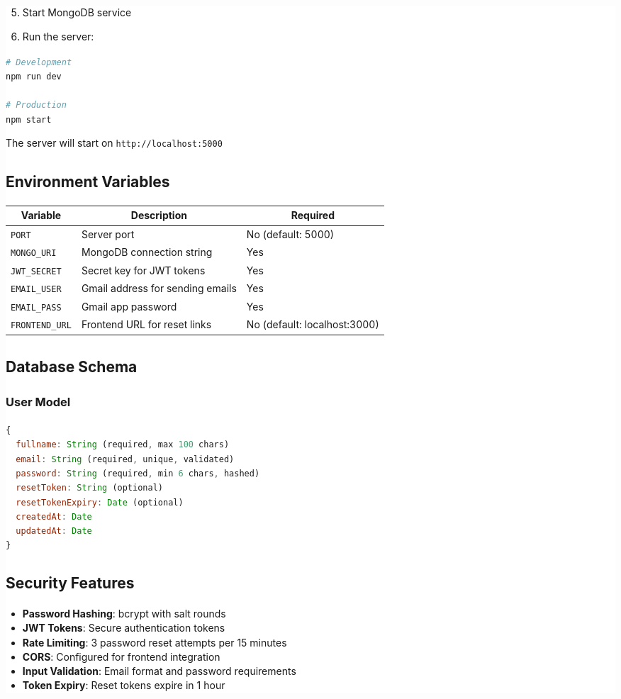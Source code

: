 5. Start MongoDB service

6. Run the server:
```bash
# Development
npm run dev

# Production
npm start
```

The server will start on `http://localhost:5000`

## Environment Variables

| Variable | Description | Required |
|----------|-------------|----------|
| `PORT` | Server port | No (default: 5000) |
| `MONGO_URI` | MongoDB connection string | Yes |
| `JWT_SECRET` | Secret key for JWT tokens | Yes |
| `EMAIL_USER` | Gmail address for sending emails | Yes |
| `EMAIL_PASS` | Gmail app password | Yes |
| `FRONTEND_URL` | Frontend URL for reset links | No (default: localhost:3000) |

## Database Schema

### User Model
```javascript
{
  fullname: String (required, max 100 chars)
  email: String (required, unique, validated)
  password: String (required, min 6 chars, hashed)
  resetToken: String (optional)
  resetTokenExpiry: Date (optional)
  createdAt: Date
  updatedAt: Date
}
```

## Security Features

- **Password Hashing**: bcrypt with salt rounds
- **JWT Tokens**: Secure authentication tokens
- **Rate Limiting**: 3 password reset attempts per 15 minutes
- **CORS**: Configured for frontend integration
- **Input Validation**: Email format and password requirements
- **Token Expiry**: Reset tokens expire in 1 hour

